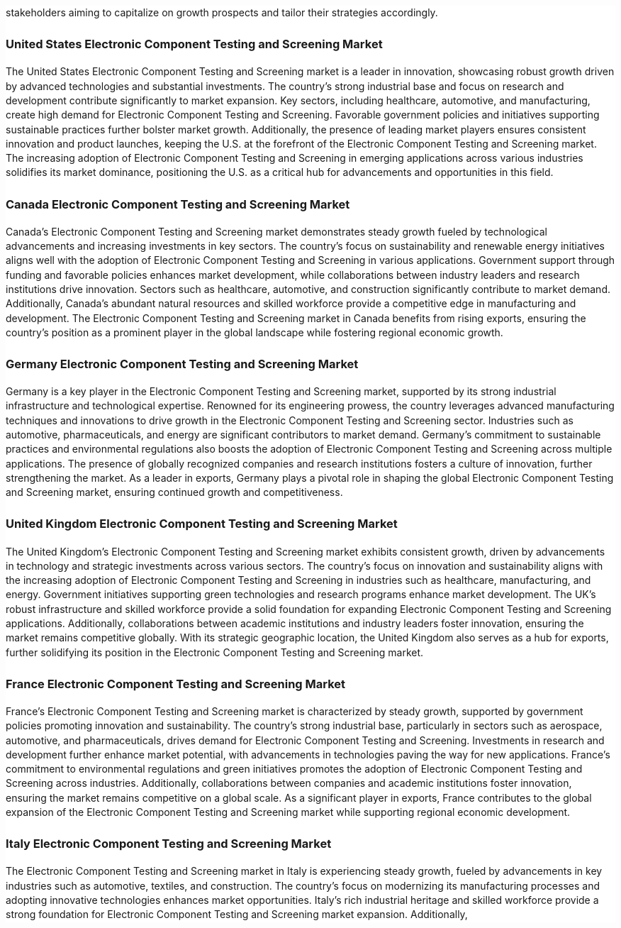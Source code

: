stakeholders aiming to capitalize on growth prospects and tailor their strategies accordingly.</p><h3>United States Electronic Component Testing and Screening Market</h3><p>The United States Electronic Component Testing and Screening market is a leader in innovation, showcasing robust growth driven by advanced technologies and substantial investments. The country&rsquo;s strong industrial base and focus on research and development contribute significantly to market expansion. Key sectors, including healthcare, automotive, and manufacturing, create high demand for Electronic Component Testing and Screening. Favorable government policies and initiatives supporting sustainable practices further bolster market growth. Additionally, the presence of leading market players ensures consistent innovation and product launches, keeping the U.S. at the forefront of the Electronic Component Testing and Screening market. The increasing adoption of Electronic Component Testing and Screening in emerging applications across various industries solidifies its market dominance, positioning the U.S. as a critical hub for advancements and opportunities in this field.</p><h3>Canada Electronic Component Testing and Screening Market</h3><p>Canada&rsquo;s Electronic Component Testing and Screening market demonstrates steady growth fueled by technological advancements and increasing investments in key sectors. The country&rsquo;s focus on sustainability and renewable energy initiatives aligns well with the adoption of Electronic Component Testing and Screening in various applications. Government support through funding and favorable policies enhances market development, while collaborations between industry leaders and research institutions drive innovation. Sectors such as healthcare, automotive, and construction significantly contribute to market demand. Additionally, Canada&rsquo;s abundant natural resources and skilled workforce provide a competitive edge in manufacturing and development. The Electronic Component Testing and Screening market in Canada benefits from rising exports, ensuring the country&rsquo;s position as a prominent player in the global landscape while fostering regional economic growth.</p><h3>Germany Electronic Component Testing and Screening Market</h3><p>Germany is a key player in the Electronic Component Testing and Screening market, supported by its strong industrial infrastructure and technological expertise. Renowned for its engineering prowess, the country leverages advanced manufacturing techniques and innovations to drive growth in the Electronic Component Testing and Screening sector. Industries such as automotive, pharmaceuticals, and energy are significant contributors to market demand. Germany&rsquo;s commitment to sustainable practices and environmental regulations also boosts the adoption of Electronic Component Testing and Screening across multiple applications. The presence of globally recognized companies and research institutions fosters a culture of innovation, further strengthening the market. As a leader in exports, Germany plays a pivotal role in shaping the global Electronic Component Testing and Screening market, ensuring continued growth and competitiveness.</p><h3>United Kingdom Electronic Component Testing and Screening Market</h3><p>The United Kingdom&rsquo;s Electronic Component Testing and Screening market exhibits consistent growth, driven by advancements in technology and strategic investments across various sectors. The country&rsquo;s focus on innovation and sustainability aligns with the increasing adoption of Electronic Component Testing and Screening in industries such as healthcare, manufacturing, and energy. Government initiatives supporting green technologies and research programs enhance market development. The UK&rsquo;s robust infrastructure and skilled workforce provide a solid foundation for expanding Electronic Component Testing and Screening applications. Additionally, collaborations between academic institutions and industry leaders foster innovation, ensuring the market remains competitive globally. With its strategic geographic location, the United Kingdom also serves as a hub for exports, further solidifying its position in the Electronic Component Testing and Screening market.</p><h3>France Electronic Component Testing and Screening Market</h3><p>France&rsquo;s Electronic Component Testing and Screening market is characterized by steady growth, supported by government policies promoting innovation and sustainability. The country&rsquo;s strong industrial base, particularly in sectors such as aerospace, automotive, and pharmaceuticals, drives demand for Electronic Component Testing and Screening. Investments in research and development further enhance market potential, with advancements in technologies paving the way for new applications. France&rsquo;s commitment to environmental regulations and green initiatives promotes the adoption of Electronic Component Testing and Screening across industries. Additionally, collaborations between companies and academic institutions foster innovation, ensuring the market remains competitive on a global scale. As a significant player in exports, France contributes to the global expansion of the Electronic Component Testing and Screening market while supporting regional economic development.</p><h3>Italy Electronic Component Testing and Screening Market</h3><p>The Electronic Component Testing and Screening market in Italy is experiencing steady growth, fueled by advancements in key industries such as automotive, textiles, and construction. The country&rsquo;s focus on modernizing its manufacturing processes and adopting innovative technologies enhances market opportunities. Italy&rsquo;s rich industrial heritage and skilled workforce provide a strong foundation for Electronic Component Testing and Screening market expansion. Additionally,
